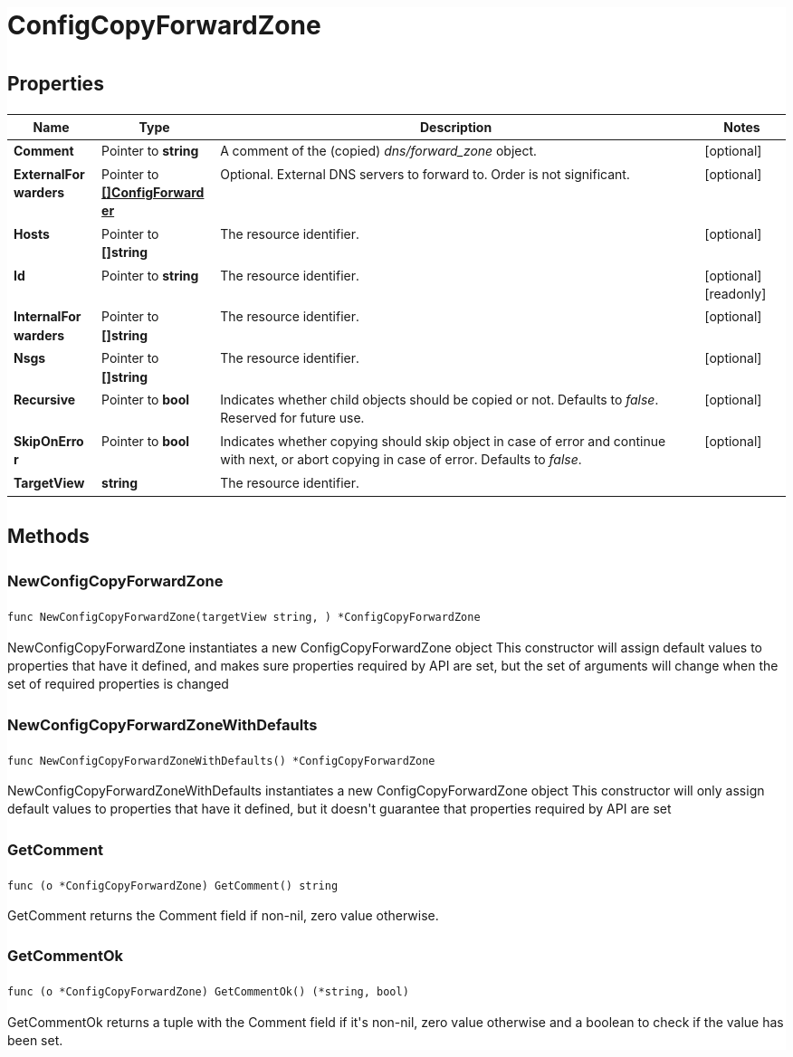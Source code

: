 # ConfigCopyForwardZone

## Properties

Name | Type | Description | Notes
------------ | ------------- | ------------- | -------------
**Comment** | Pointer to **string** | A comment of the (copied) _dns/forward_zone_ object. | [optional] 
**ExternalForwarders** | Pointer to [**[]ConfigForwarder**](ConfigForwarder.md) | Optional. External DNS servers to forward to. Order is not significant. | [optional] 
**Hosts** | Pointer to **[]string** | The resource identifier. | [optional] 
**Id** | Pointer to **string** | The resource identifier. | [optional] [readonly] 
**InternalForwarders** | Pointer to **[]string** | The resource identifier. | [optional] 
**Nsgs** | Pointer to **[]string** | The resource identifier. | [optional] 
**Recursive** | Pointer to **bool** | Indicates whether child objects should be copied or not.  Defaults to _false_. Reserved for future use. | [optional] 
**SkipOnError** | Pointer to **bool** | Indicates whether copying should skip object in case of error and continue with next, or abort copying in case of error.  Defaults to _false_. | [optional] 
**TargetView** | **string** | The resource identifier. | 

## Methods

### NewConfigCopyForwardZone

`func NewConfigCopyForwardZone(targetView string, ) *ConfigCopyForwardZone`

NewConfigCopyForwardZone instantiates a new ConfigCopyForwardZone object
This constructor will assign default values to properties that have it defined,
and makes sure properties required by API are set, but the set of arguments
will change when the set of required properties is changed

### NewConfigCopyForwardZoneWithDefaults

`func NewConfigCopyForwardZoneWithDefaults() *ConfigCopyForwardZone`

NewConfigCopyForwardZoneWithDefaults instantiates a new ConfigCopyForwardZone object
This constructor will only assign default values to properties that have it defined,
but it doesn't guarantee that properties required by API are set

### GetComment

`func (o *ConfigCopyForwardZone) GetComment() string`

GetComment returns the Comment field if non-nil, zero value otherwise.

### GetCommentOk

`func (o *ConfigCopyForwardZone) GetCommentOk() (*string, bool)`

GetCommentOk returns a tuple with the Comment field if it's non-nil, zero value otherwise
and a boolean to check if the value has been set.
